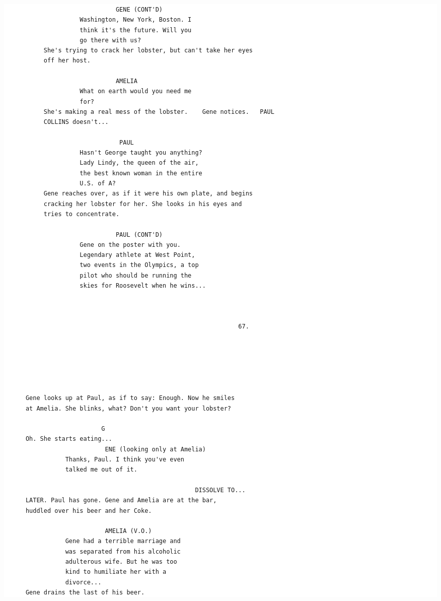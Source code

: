                                    GENE (CONT'D)
                         Washington, New York, Boston. I
                         think it's the future. Will you
                         go there with us?
               She's trying to crack her lobster, but can't take her eyes
               off her host.

                                   AMELIA
                         What on earth would you need me
                         for?
               She's making a real mess of the lobster.    Gene notices.   PAUL
               COLLINS doesn't...

                                    PAUL
                         Hasn't George taught you anything?
                         Lady Lindy, the queen of the air,
                         the best known woman in the entire
                         U.S. of A?
               Gene reaches over, as if it were his own plate, and begins
               cracking her lobster for her. She looks in his eyes and
               tries to concentrate.

                                   PAUL (CONT'D)
                         Gene on the poster with you.
                         Legendary athlete at West Point,
                         two events in the Olympics, a top
                         pilot who should be running the
                         skies for Roosevelt when he wins...

          

                                                                     67.

          

          

          
          Gene looks up at Paul, as if to say: Enough. Now he smiles
          at Amelia. She blinks, what? Don't you want your lobster?

                               G
          Oh. She starts eating...
                                ENE (looking only at Amelia)
                     Thanks, Paul. I think you've even
                     talked me out of it.

                                                         DISSOLVE TO...
          LATER. Paul has gone. Gene and Amelia are at the bar,
          huddled over his beer and her Coke.

                                AMELIA (V.O.)
                     Gene had a terrible marriage and
                     was separated from his alcoholic
                     adulterous wife. But he was too
                     kind to humiliate her with a
                     divorce...
          Gene drains the last of his beer.

